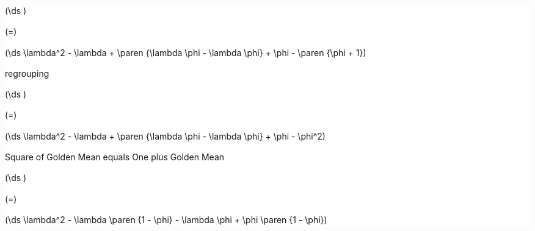 

\(\ds \)

\(=\)







\(\ds \lambda^2 - \lambda + \paren {\lambda \phi - \lambda \phi} + \phi - \paren {\phi + 1}\)





regrouping














\(\ds \)

\(=\)







\(\ds \lambda^2 - \lambda + \paren {\lambda \phi - \lambda \phi} + \phi - \phi^2\)





Square of Golden Mean equals One plus Golden Mean














\(\ds \)

\(=\)







\(\ds \lambda^2 - \lambda \paren {1 - \phi} - \lambda \phi + \phi \paren {1 - \phi}\)







